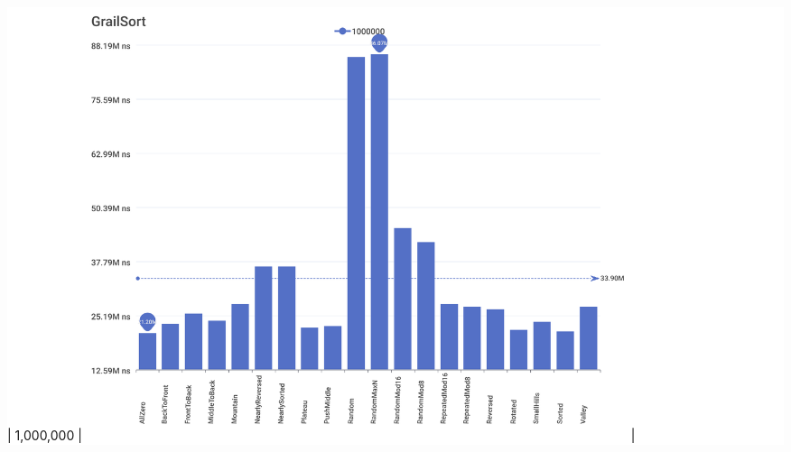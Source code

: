 | 1,000,000          | <img src="../../images/perf/algo/GrailSort_cat_d_series_s_1000000$_bars.svg" width="600">   |